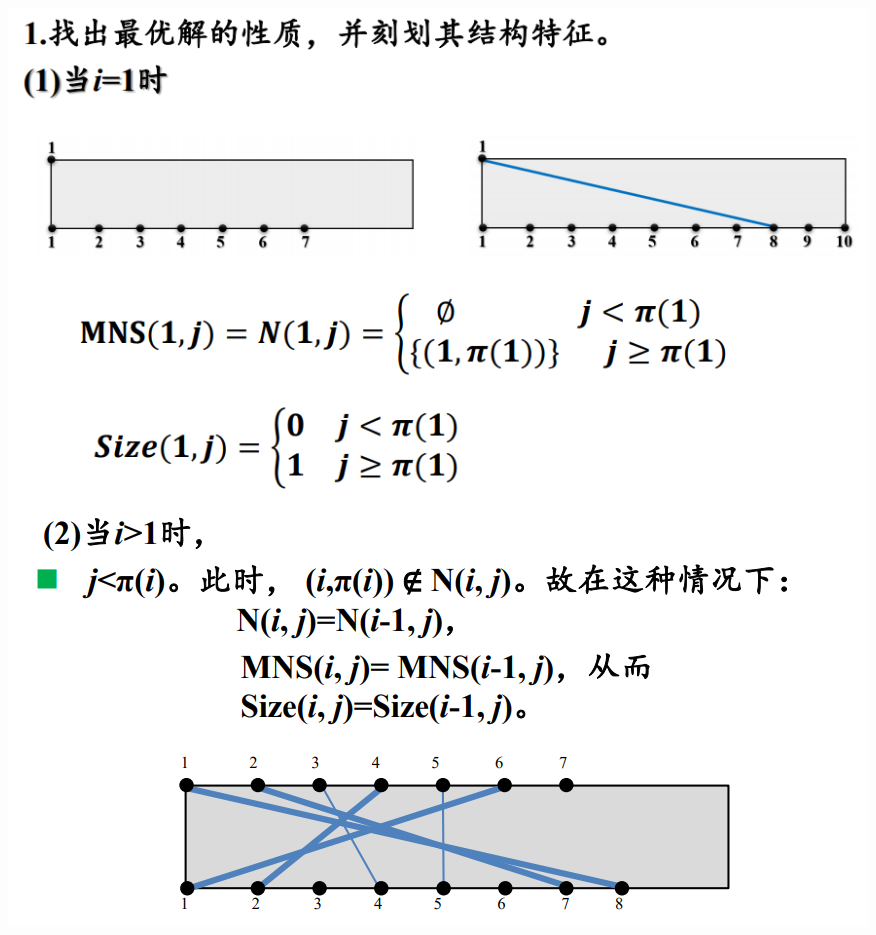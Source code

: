 ![image-20210526144329729](image/image-20210526144329729.png)

![image-20210526144342226](image/image-20210526144342226.png)
